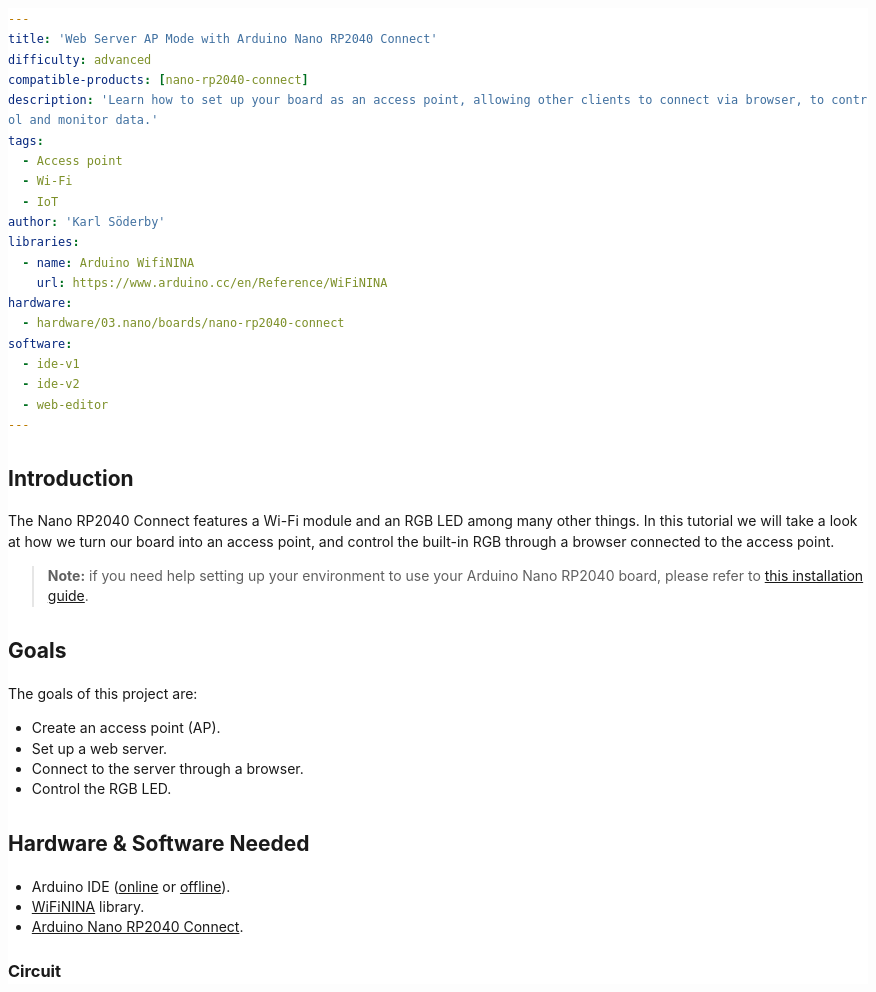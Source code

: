 ```yaml
---
title: 'Web Server AP Mode with Arduino Nano RP2040 Connect'
difficulty: advanced
compatible-products: [nano-rp2040-connect]
description: 'Learn how to set up your board as an access point, allowing other clients to connect via browser, to control and monitor data.'
tags: 
  - Access point
  - Wi-Fi
  - IoT
author: 'Karl Söderby'
libraries:
  - name: Arduino WifiNINA
    url: https://www.arduino.cc/en/Reference/WiFiNINA
hardware:
  - hardware/03.nano/boards/nano-rp2040-connect
software:
  - ide-v1
  - ide-v2
  - web-editor
---
```


## Introduction 

The Nano RP2040 Connect features a Wi-Fi module and an RGB LED among many other things. In this tutorial we will take a look at how we turn our board into an access point, and control the built-in RGB through a browser connected to the access point.

>**Note:** if you need help setting up your environment to use your Arduino Nano RP2040 board, please refer to [this installation guide](/software/ide-v1/installing-mbed-os-nano-boards).

## Goals

The goals of this project are:

- Create an access point (AP).
- Set up a web server.
- Connect to the server through a browser.
- Control the RGB LED.

## Hardware & Software Needed

- Arduino IDE ([online](https://create.arduino.cc/) or [offline](https://www.arduino.cc/en/main/software)).
- [WiFiNINA](https://www.arduino.cc/en/Reference/WiFiNINA) library.
- [Arduino Nano RP2040 Connect](https://store.arduino.cc/nano-rp2040-connect).


### Circuit
